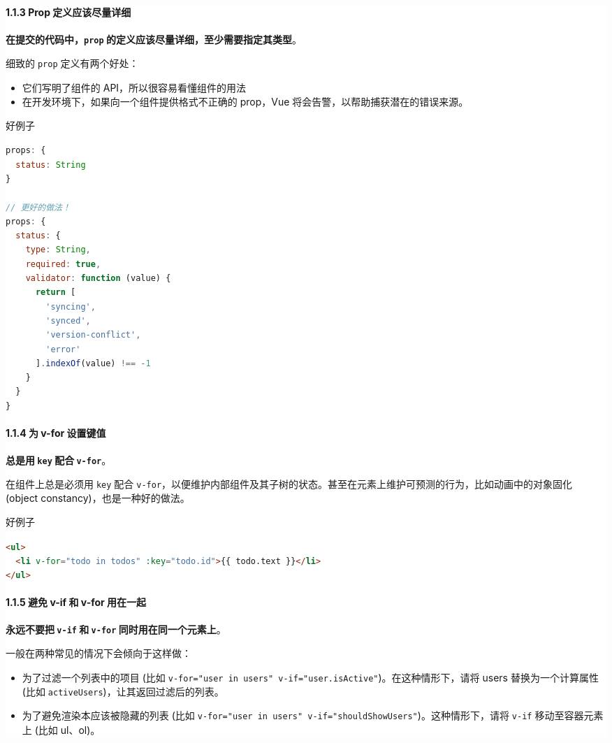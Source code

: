 #### 1.1.3 Prop 定义应该尽量详细

**在提交的代码中，`prop` 的定义应该尽量详细，至少需要指定其类型**。

细致的 `prop` 定义有两个好处：

- 它们写明了组件的 API，所以很容易看懂组件的用法
- 在开发环境下，如果向一个组件提供格式不正确的 prop，Vue 将会告警，以帮助捕获潜在的错误来源。

好例子

```js
props: {
  status: String
}

// 更好的做法！
props: {
  status: {
    type: String,
    required: true,
    validator: function (value) {
      return [
        'syncing',
        'synced',
        'version-conflict',
        'error'
      ].indexOf(value) !== -1
    }
  }
}
```

#### 1.1.4 为 v-for 设置键值

**总是用 `key` 配合 `v-for`**。

在组件上总是必须用 `key` 配合 `v-for`，以便维护内部组件及其子树的状态。甚至在元素上维护可预测的行为，比如动画中的对象固化 (object constancy)，也是一种好的做法。

好例子

```html
<ul>
  <li v-for="todo in todos" :key="todo.id">{{ todo.text }}</li>
</ul>
```

#### 1.1.5 避免 v-if 和 v-for 用在一起

**永远不要把 `v-if` 和 `v-for` 同时用在同一个元素上**。

一般在两种常见的情况下会倾向于这样做：

- 为了过滤一个列表中的项目 (比如 `v-for="user in users" v-if="user.isActive"`)。在这种情形下，请将 users 替换为一个计算属性 (比如 `activeUsers`)，让其返回过滤后的列表。

- 为了避免渲染本应该被隐藏的列表 (比如 `v-for="user in users" v-if="shouldShowUsers"`)。这种情形下，请将 `v-if` 移动至容器元素上 (比如 ul、ol)。
